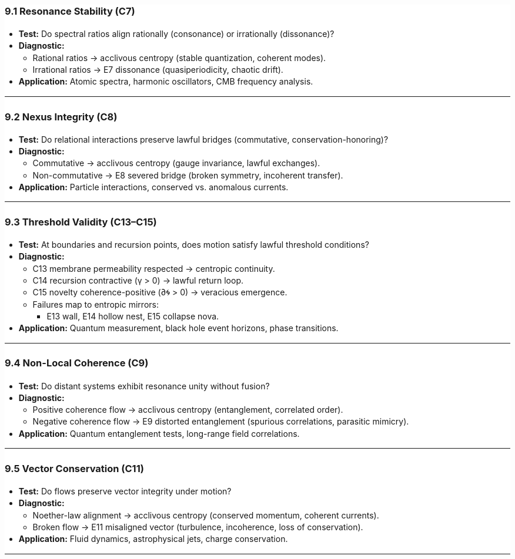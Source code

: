
### 9.1 Resonance Stability (C7)

- **Test:** Do spectral ratios align rationally (consonance) or irrationally (dissonance)?  
- **Diagnostic:**  
  - Rational ratios → acclivous centropy (stable quantization, coherent modes).  
  - Irrational ratios → E7 dissonance (quasiperiodicity, chaotic drift).  
- **Application:** Atomic spectra, harmonic oscillators, CMB frequency analysis.  

---

### 9.2 Nexus Integrity (C8)

- **Test:** Do relational interactions preserve lawful bridges (commutative, conservation-honoring)?  
- **Diagnostic:**  
  - Commutative → acclivous centropy (gauge invariance, lawful exchanges).  
  - Non-commutative → E8 severed bridge (broken symmetry, incoherent transfer).  
- **Application:** Particle interactions, conserved vs. anomalous currents.  

---

### 9.3 Threshold Validity (C13–C15)

- **Test:** At boundaries and recursion points, does motion satisfy lawful threshold conditions?  
- **Diagnostic:**  
  - C13 membrane permeability respected → centropic continuity.  
  - C14 recursion contractive (γ > 0) → lawful return loop.  
  - C15 novelty coherence-positive (∂🌀 > 0) → veracious emergence.  
  - Failures map to entropic mirrors:  
    - E13 wall, E14 hollow nest, E15 collapse nova.  
- **Application:** Quantum measurement, black hole event horizons, phase transitions.  

---

### 9.4 Non-Local Coherence (C9)

- **Test:** Do distant systems exhibit resonance unity without fusion?  
- **Diagnostic:**  
  - Positive coherence flow → acclivous centropy (entanglement, correlated order).  
  - Negative coherence flow → E9 distorted entanglement (spurious correlations, parasitic mimicry).  
- **Application:** Quantum entanglement tests, long-range field correlations.  

---

### 9.5 Vector Conservation (C11)

- **Test:** Do flows preserve vector integrity under motion?  
- **Diagnostic:**  
  - Noether-law alignment → acclivous centropy (conserved momentum, coherent currents).  
  - Broken flow → E11 misaligned vector (turbulence, incoherence, loss of conservation).  
- **Application:** Fluid dynamics, astrophysical jets, charge conservation.  

---